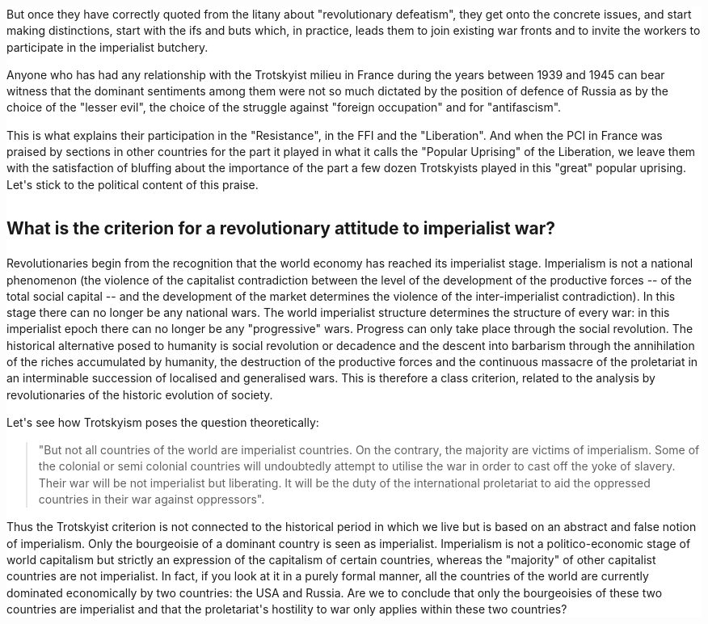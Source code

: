 But once they have correctly quoted from the litany about "revolutionary
defeatism", they get onto the concrete issues, and start making
distinctions, start with the ifs and buts which, in practice, leads them
to join existing war fronts and to invite the workers to participate in
the imperialist butchery.

Anyone who has had any relationship with the Trotskyist milieu in France
during the years between 1939 and 1945 can bear witness that the
dominant sentiments among them were not so much dictated by the position
of defence of Russia as by the choice of the "lesser evil", the choice
of the struggle against "foreign occupation" and for "antifascism".

This is what explains their participation in the "Resistance", in the
FFI and the "Liberation". And when the PCI in France was praised by
sections in other countries for the part it played in what it calls the
"Popular Uprising" of the Liberation, we leave them with the
satisfaction of bluffing about the importance of the part a few dozen
Trotskyists played in this "great" popular uprising. Let's stick to the
political content of this praise.

## What is the criterion for a revolutionary attitude to imperialist war?

Revolutionaries begin from the recognition that the world economy has
reached its imperialist stage. Imperialism is not a national phenomenon
(the violence of the capitalist contradiction between the level of the
development of the productive forces -- of the total social capital --
and the development of the market determines the violence of the
inter-imperialist contradiction). In this stage there can no longer be
any national wars. The world imperialist structure determines the
structure of every war: in this imperialist epoch there can no longer be
any "progressive" wars. Progress can only take place through the social
revolution. The historical alternative posed to humanity is social
revolution or decadence and the descent into barbarism through the
annihilation of the riches accumulated by humanity, the destruction of
the productive forces and the continuous massacre of the proletariat in
an interminable succession of localised and generalised wars. This is
therefore a class criterion, related to the analysis by revolutionaries
of the historic evolution of society.

Let's see how Trotskyism poses the question theoretically:

>"But not all countries of the world are imperialist countries. On the
>contrary, the majority are victims of imperialism. Some of the colonial
>or semi colonial countries will undoubtedly attempt to utilise the war
>in order to cast off the yoke of slavery. Their war will be not
>imperialist but liberating. It will be the duty of the international
>proletariat to aid the oppressed countries in their war against
>oppressors".

Thus the Trotskyist criterion is not connected to the historical period
in which we live but is based on an abstract and false notion of
imperialism. Only the bourgeoisie of a dominant country is seen as
imperialist. Imperialism is not a politico-economic stage of world
capitalism but strictly an expression of the capitalism of certain
countries, whereas the "majority" of other capitalist countries are not
imperialist. In fact, if you look at it in a purely formal manner, all
the countries of the world are currently dominated economically by two
countries: the USA and Russia. Are we to conclude that only the
bourgeoisies of these two countries are imperialist and that the
proletariat's hostility to war only applies within these two countries?
